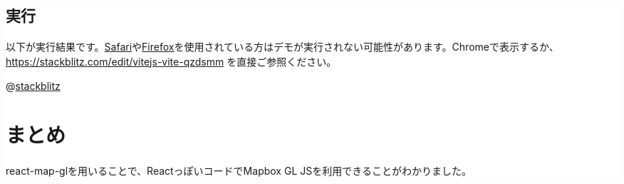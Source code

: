## 実行

以下が実行結果です。[Safari](https://developer.stackblitz.com/platform/webcontainers/browser-support#safari)や[Firefox](https://developer.stackblitz.com/platform/webcontainers/browser-support#safari)を使用されている方はデモが実行されない可能性があります。Chromeで表示するか、 https://stackblitz.com/edit/vitejs-vite-qzdsmm を直接ご参照ください。

@[stackblitz](https://stackblitz.com/edit/vitejs-vite-qzdsmm?embed=1&view=preview)


# まとめ
react-map-glを用いることで、ReactっぽいコードでMapbox GL JSを利用できることがわかりました。
